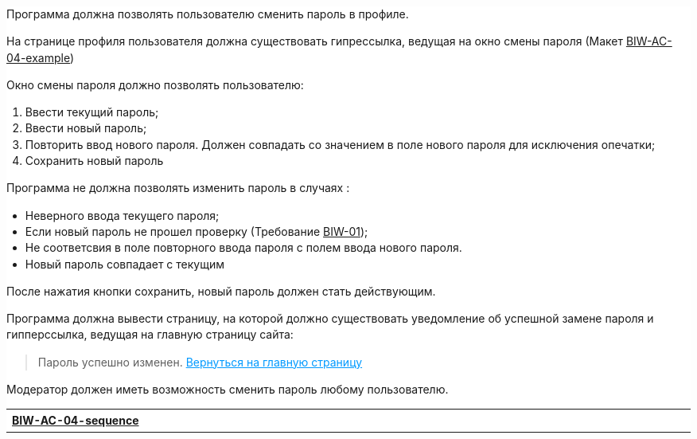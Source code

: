 <p>Программа должна позволять пользователю сменить пароль в профиле.</p> 
<p>На странице профиля пользователя должна существовать гипрессылка, ведущая на окно смены пароля (Макет <a href="#BIW-AC-04-example">BIW-AC-04-example</a>) </p>
<p> Окно смены пароля должно позволять пользователю:</p>
<ol> 
<li>Ввести текущий пароль;</li>
<li>Ввести новый пароль;</li>
<li>Повторить ввод нового пароля. Должен совпадать со значением в поле нового пароля для исключения опечатки;</li>
<li>Сохранить новый пароль</li>
</ol>
<p>Программа не должна позволять изменить пароль в случаях :</p> 
<ul>
 <li>Неверного ввода текущего пароля;</li>
 <li>Если новый пароль не прошел проверку (Требование <a href= "#BIW-01">BIW-01</a>);</li>
 <li>Не соответсвия в поле повторного ввода пароля с полем ввода нового пароля.</li> 
 <li>Новый пароль совпадает с текущим</li>
</ul>
<p>После нажатия кнопки сохранить, новый пароль должен стать действующим.</p>
<p>Программа должна вывести страницу, на которой должно существовать уведомление об успешной замене пароля и гипперссылка, ведущая на главную страницу сайта:
<blockquote>Пароль успешно изменен. <u style= color:#0099ff>Вернуться на главную страницу</u></blockquote></p>


<p> Модератор должен иметь возможность сменить пароль любому пользователю.</p>

<table>
<th style="text-align:left;min-width:345px;width:25%"><a id="BIW-AC-04-sequence" href="#">BIW-AC-04-sequence</a>
</th>       
</table>
